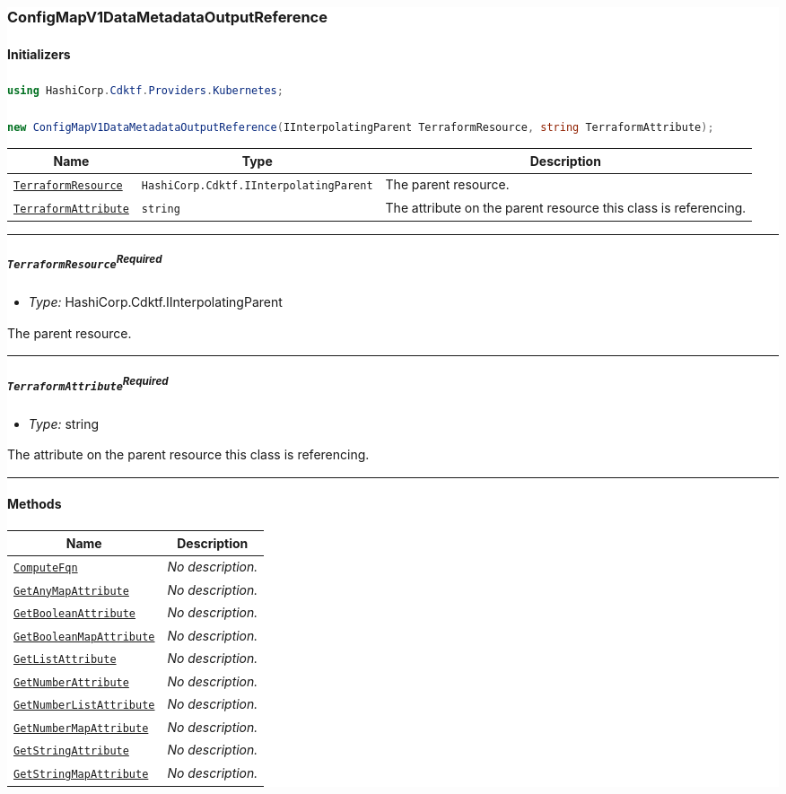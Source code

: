 ### ConfigMapV1DataMetadataOutputReference <a name="ConfigMapV1DataMetadataOutputReference" id="@cdktf/provider-kubernetes.configMapV1Data.ConfigMapV1DataMetadataOutputReference"></a>

#### Initializers <a name="Initializers" id="@cdktf/provider-kubernetes.configMapV1Data.ConfigMapV1DataMetadataOutputReference.Initializer"></a>

```csharp
using HashiCorp.Cdktf.Providers.Kubernetes;

new ConfigMapV1DataMetadataOutputReference(IInterpolatingParent TerraformResource, string TerraformAttribute);
```

| **Name** | **Type** | **Description** |
| --- | --- | --- |
| <code><a href="#@cdktf/provider-kubernetes.configMapV1Data.ConfigMapV1DataMetadataOutputReference.Initializer.parameter.terraformResource">TerraformResource</a></code> | <code>HashiCorp.Cdktf.IInterpolatingParent</code> | The parent resource. |
| <code><a href="#@cdktf/provider-kubernetes.configMapV1Data.ConfigMapV1DataMetadataOutputReference.Initializer.parameter.terraformAttribute">TerraformAttribute</a></code> | <code>string</code> | The attribute on the parent resource this class is referencing. |

---

##### `TerraformResource`<sup>Required</sup> <a name="TerraformResource" id="@cdktf/provider-kubernetes.configMapV1Data.ConfigMapV1DataMetadataOutputReference.Initializer.parameter.terraformResource"></a>

- *Type:* HashiCorp.Cdktf.IInterpolatingParent

The parent resource.

---

##### `TerraformAttribute`<sup>Required</sup> <a name="TerraformAttribute" id="@cdktf/provider-kubernetes.configMapV1Data.ConfigMapV1DataMetadataOutputReference.Initializer.parameter.terraformAttribute"></a>

- *Type:* string

The attribute on the parent resource this class is referencing.

---

#### Methods <a name="Methods" id="Methods"></a>

| **Name** | **Description** |
| --- | --- |
| <code><a href="#@cdktf/provider-kubernetes.configMapV1Data.ConfigMapV1DataMetadataOutputReference.computeFqn">ComputeFqn</a></code> | *No description.* |
| <code><a href="#@cdktf/provider-kubernetes.configMapV1Data.ConfigMapV1DataMetadataOutputReference.getAnyMapAttribute">GetAnyMapAttribute</a></code> | *No description.* |
| <code><a href="#@cdktf/provider-kubernetes.configMapV1Data.ConfigMapV1DataMetadataOutputReference.getBooleanAttribute">GetBooleanAttribute</a></code> | *No description.* |
| <code><a href="#@cdktf/provider-kubernetes.configMapV1Data.ConfigMapV1DataMetadataOutputReference.getBooleanMapAttribute">GetBooleanMapAttribute</a></code> | *No description.* |
| <code><a href="#@cdktf/provider-kubernetes.configMapV1Data.ConfigMapV1DataMetadataOutputReference.getListAttribute">GetListAttribute</a></code> | *No description.* |
| <code><a href="#@cdktf/provider-kubernetes.configMapV1Data.ConfigMapV1DataMetadataOutputReference.getNumberAttribute">GetNumberAttribute</a></code> | *No description.* |
| <code><a href="#@cdktf/provider-kubernetes.configMapV1Data.ConfigMapV1DataMetadataOutputReference.getNumberListAttribute">GetNumberListAttribute</a></code> | *No description.* |
| <code><a href="#@cdktf/provider-kubernetes.configMapV1Data.ConfigMapV1DataMetadataOutputReference.getNumberMapAttribute">GetNumberMapAttribute</a></code> | *No description.* |
| <code><a href="#@cdktf/provider-kubernetes.configMapV1Data.ConfigMapV1DataMetadataOutputReference.getStringAttribute">GetStringAttribute</a></code> | *No description.* |
| <code><a href="#@cdktf/provider-kubernetes.configMapV1Data.ConfigMapV1DataMetadataOutputReference.getStringMapAttribute">GetStringMapAttribute</a></code> | *No description.* |